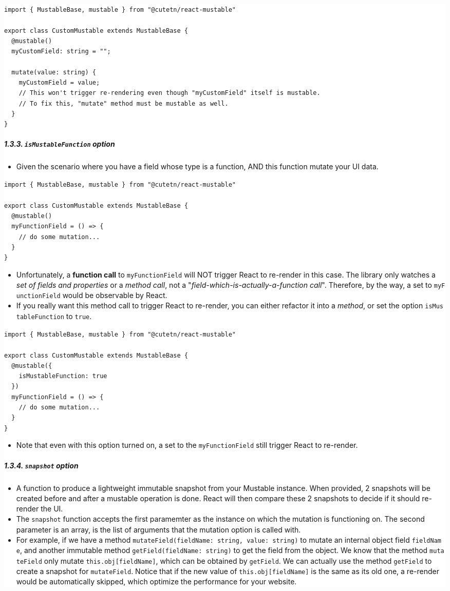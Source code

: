 ```tsx
import { MustableBase, mustable } from "@cutetn/react-mustable"

export class CustomMustable extends MustableBase {
  @mustable()
  myCustomField: string = ""; 
    
  mutate(value: string) {
    myCustomField = value; 
    // This won't trigger re-rendering even though "myCustomField" itself is mustable.
    // To fix this, "mutate" method must be mustable as well.
  }
}
```



##### 1.3.3. `isMustableFunction` option
- Given the scenario where you have a field whose type is a function, AND this function mutate your UI data.
```tsx
import { MustableBase, mustable } from "@cutetn/react-mustable"

export class CustomMustable extends MustableBase {
  @mustable()
  myFunctionField = () => {
    // do some mutation...
  }
}
```
- Unfortunately, a **function call** to `myFunctionField` will NOT trigger React to re-render in this case. The library only watches a *set of fields and properties* or a *method call*, not a "*field-which-is-actually-a-function call*". Therefore, by the way, a set to `myFunctionField` would be observable by React.
- If you really want this method call to trigger React to re-render, you can either refactor it into a *method*, or set the option `isMustableFunction` to `true`.

```tsx
import { MustableBase, mustable } from "@cutetn/react-mustable"

export class CustomMustable extends MustableBase {
  @mustable({
    isMustableFunction: true
  })
  myFunctionField = () => {
    // do some mutation...
  }
}
```

- Note that even with this option turned on, a set to the `myFunctionField` still trigger React to re-render.

##### 1.3.4. `snapshot` option
- A function to produce a lightweight immutable snapshot from your Mustable instance. When provided, 2 snapshots will be created before and after a mustable operation is done. React will then compare these 2 snapshots to decide if it should re-render the UI.
- The `snapshot` function accepts the first paramemter as the instance on which the mutation is functioning on. The second parameter is an array, is the list of arguments that the mutation option is called with.
- For example, if we have a method `mutateField(fieldName: string, value: string)` to mutate an internal object field `fieldName`, and another immutable method `getField(fieldName: string)` to get the field from the object. We know that the method `mutateField` only mutate `this.obj[fieldName]`, which can be obtained by `getField`. We can actually use the method `getField` to create a snapshot for `mutateField`. Notice that if the new value of `this.obj[fieldName]` is the same as its old one, a re-render would be automatically skipped, which optimize the performance for your website.
```tsx
```
